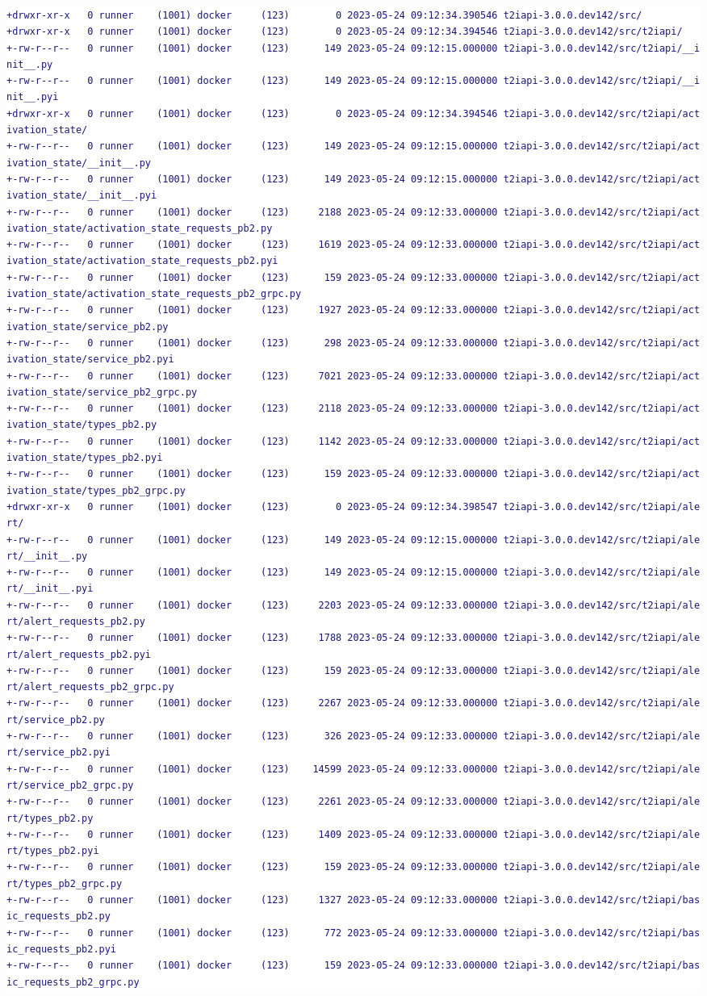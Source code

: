```diff
+drwxr-xr-x   0 runner    (1001) docker     (123)        0 2023-05-24 09:12:34.390546 t2iapi-3.0.0.dev142/src/
+drwxr-xr-x   0 runner    (1001) docker     (123)        0 2023-05-24 09:12:34.394546 t2iapi-3.0.0.dev142/src/t2iapi/
+-rw-r--r--   0 runner    (1001) docker     (123)      149 2023-05-24 09:12:15.000000 t2iapi-3.0.0.dev142/src/t2iapi/__init__.py
+-rw-r--r--   0 runner    (1001) docker     (123)      149 2023-05-24 09:12:15.000000 t2iapi-3.0.0.dev142/src/t2iapi/__init__.pyi
+drwxr-xr-x   0 runner    (1001) docker     (123)        0 2023-05-24 09:12:34.394546 t2iapi-3.0.0.dev142/src/t2iapi/activation_state/
+-rw-r--r--   0 runner    (1001) docker     (123)      149 2023-05-24 09:12:15.000000 t2iapi-3.0.0.dev142/src/t2iapi/activation_state/__init__.py
+-rw-r--r--   0 runner    (1001) docker     (123)      149 2023-05-24 09:12:15.000000 t2iapi-3.0.0.dev142/src/t2iapi/activation_state/__init__.pyi
+-rw-r--r--   0 runner    (1001) docker     (123)     2188 2023-05-24 09:12:33.000000 t2iapi-3.0.0.dev142/src/t2iapi/activation_state/activation_state_requests_pb2.py
+-rw-r--r--   0 runner    (1001) docker     (123)     1619 2023-05-24 09:12:33.000000 t2iapi-3.0.0.dev142/src/t2iapi/activation_state/activation_state_requests_pb2.pyi
+-rw-r--r--   0 runner    (1001) docker     (123)      159 2023-05-24 09:12:33.000000 t2iapi-3.0.0.dev142/src/t2iapi/activation_state/activation_state_requests_pb2_grpc.py
+-rw-r--r--   0 runner    (1001) docker     (123)     1927 2023-05-24 09:12:33.000000 t2iapi-3.0.0.dev142/src/t2iapi/activation_state/service_pb2.py
+-rw-r--r--   0 runner    (1001) docker     (123)      298 2023-05-24 09:12:33.000000 t2iapi-3.0.0.dev142/src/t2iapi/activation_state/service_pb2.pyi
+-rw-r--r--   0 runner    (1001) docker     (123)     7021 2023-05-24 09:12:33.000000 t2iapi-3.0.0.dev142/src/t2iapi/activation_state/service_pb2_grpc.py
+-rw-r--r--   0 runner    (1001) docker     (123)     2118 2023-05-24 09:12:33.000000 t2iapi-3.0.0.dev142/src/t2iapi/activation_state/types_pb2.py
+-rw-r--r--   0 runner    (1001) docker     (123)     1142 2023-05-24 09:12:33.000000 t2iapi-3.0.0.dev142/src/t2iapi/activation_state/types_pb2.pyi
+-rw-r--r--   0 runner    (1001) docker     (123)      159 2023-05-24 09:12:33.000000 t2iapi-3.0.0.dev142/src/t2iapi/activation_state/types_pb2_grpc.py
+drwxr-xr-x   0 runner    (1001) docker     (123)        0 2023-05-24 09:12:34.398547 t2iapi-3.0.0.dev142/src/t2iapi/alert/
+-rw-r--r--   0 runner    (1001) docker     (123)      149 2023-05-24 09:12:15.000000 t2iapi-3.0.0.dev142/src/t2iapi/alert/__init__.py
+-rw-r--r--   0 runner    (1001) docker     (123)      149 2023-05-24 09:12:15.000000 t2iapi-3.0.0.dev142/src/t2iapi/alert/__init__.pyi
+-rw-r--r--   0 runner    (1001) docker     (123)     2203 2023-05-24 09:12:33.000000 t2iapi-3.0.0.dev142/src/t2iapi/alert/alert_requests_pb2.py
+-rw-r--r--   0 runner    (1001) docker     (123)     1788 2023-05-24 09:12:33.000000 t2iapi-3.0.0.dev142/src/t2iapi/alert/alert_requests_pb2.pyi
+-rw-r--r--   0 runner    (1001) docker     (123)      159 2023-05-24 09:12:33.000000 t2iapi-3.0.0.dev142/src/t2iapi/alert/alert_requests_pb2_grpc.py
+-rw-r--r--   0 runner    (1001) docker     (123)     2267 2023-05-24 09:12:33.000000 t2iapi-3.0.0.dev142/src/t2iapi/alert/service_pb2.py
+-rw-r--r--   0 runner    (1001) docker     (123)      326 2023-05-24 09:12:33.000000 t2iapi-3.0.0.dev142/src/t2iapi/alert/service_pb2.pyi
+-rw-r--r--   0 runner    (1001) docker     (123)    14599 2023-05-24 09:12:33.000000 t2iapi-3.0.0.dev142/src/t2iapi/alert/service_pb2_grpc.py
+-rw-r--r--   0 runner    (1001) docker     (123)     2261 2023-05-24 09:12:33.000000 t2iapi-3.0.0.dev142/src/t2iapi/alert/types_pb2.py
+-rw-r--r--   0 runner    (1001) docker     (123)     1409 2023-05-24 09:12:33.000000 t2iapi-3.0.0.dev142/src/t2iapi/alert/types_pb2.pyi
+-rw-r--r--   0 runner    (1001) docker     (123)      159 2023-05-24 09:12:33.000000 t2iapi-3.0.0.dev142/src/t2iapi/alert/types_pb2_grpc.py
+-rw-r--r--   0 runner    (1001) docker     (123)     1327 2023-05-24 09:12:33.000000 t2iapi-3.0.0.dev142/src/t2iapi/basic_requests_pb2.py
+-rw-r--r--   0 runner    (1001) docker     (123)      772 2023-05-24 09:12:33.000000 t2iapi-3.0.0.dev142/src/t2iapi/basic_requests_pb2.pyi
+-rw-r--r--   0 runner    (1001) docker     (123)      159 2023-05-24 09:12:33.000000 t2iapi-3.0.0.dev142/src/t2iapi/basic_requests_pb2_grpc.py
```
